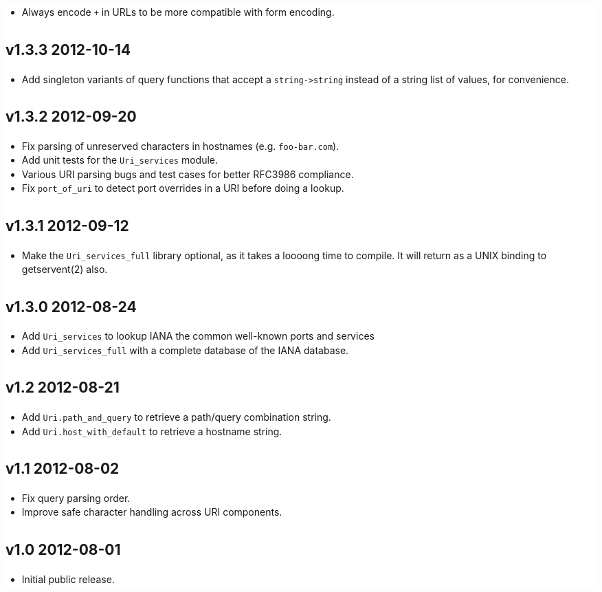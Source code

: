 * Always encode `+` in URLs to be more compatible with form encoding.

v1.3.3 2012-10-14
-----------------

* Add singleton variants of query functions that accept a `string->string`
  instead of a string list of values, for convenience.

v1.3.2 2012-09-20
-----------------

* Fix parsing of unreserved characters in hostnames (e.g. `foo-bar.com`).
* Add unit tests for the `Uri_services` module.
* Various URI parsing bugs and test cases for better RFC3986 compliance.
* Fix `port_of_uri` to detect port overrides in a URI before doing a lookup.

v1.3.1 2012-09-12
-----------------

* Make the `Uri_services_full` library optional, as it takes a loooong time
  to compile. It will return as a UNIX binding to getservent(2) also.

v1.3.0 2012-08-24
-----------------

* Add `Uri_services` to lookup IANA the common well-known ports and services
* Add `Uri_services_full` with a complete database of the IANA database.

v1.2 2012-08-21
---------------

* Add `Uri.path_and_query` to retrieve a path/query combination string.
* Add `Uri.host_with_default` to retrieve a hostname string.

v1.1 2012-08-02
---------------

* Fix query parsing order.
* Improve safe character handling across URI components.

v1.0 2012-08-01
---------------

* Initial public release.
